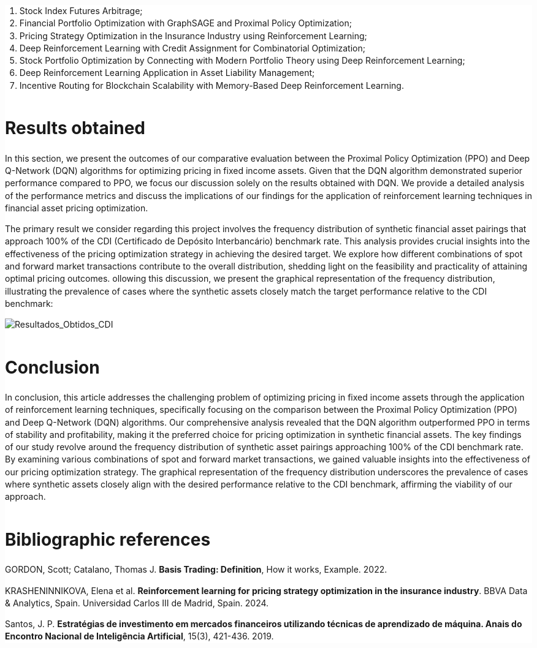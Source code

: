 1. Stock Index Futures Arbitrage;
2. Financial Portfolio Optimization with GraphSAGE and Proximal Policy Optimization;
3. Pricing Strategy Optimization in the Insurance Industry using Reinforcement Learning;
4. Deep Reinforcement Learning with Credit Assignment for Combinatorial Optimization;
5. Stock Portfolio Optimization by Connecting with Modern Portfolio Theory using Deep Reinforcement Learning;
6. Deep Reinforcement Learning Application in Asset Liability Management;
7. Incentive Routing for Blockchain Scalability with Memory-Based Deep Reinforcement Learning.


# **Results obtained**
In this section, we present the outcomes of our comparative evaluation between the Proximal Policy Optimization (PPO) and Deep Q-Network (DQN) algorithms for optimizing pricing in fixed income assets. Given that the DQN algorithm demonstrated superior performance compared to PPO, we focus our discussion solely on the results obtained with DQN. We provide a detailed analysis of the performance metrics and discuss the implications of our findings for the application of reinforcement learning techniques in financial asset pricing optimization.

The primary result we consider regarding this project involves the frequency distribution of synthetic financial asset pairings that approach 100% of the CDI (Certificado de Depósito Interbancário) benchmark rate. This analysis provides crucial insights into the effectiveness of the pricing optimization strategy in achieving the desired target. We explore how different combinations of spot and forward market transactions contribute to the overall distribution, shedding light on the feasibility and practicality of attaining optimal pricing outcomes. ollowing this discussion, we present the graphical representation of the frequency distribution, illustrating the prevalence of cases where the synthetic assets closely match the target performance relative to the CDI benchmark:

![Resultados_Obtidos_CDI](../docs/img/resultado_cdi.png)

# **Conclusion**
In conclusion, this article addresses the challenging problem of optimizing pricing in fixed income assets through the application of reinforcement learning techniques, specifically focusing on the comparison between the Proximal Policy Optimization (PPO) and Deep Q-Network (DQN) algorithms. Our comprehensive analysis revealed that the DQN algorithm outperformed PPO in terms of stability and profitability, making it the preferred choice for pricing optimization in synthetic financial assets. The key findings of our study revolve around the frequency distribution of synthetic asset pairings approaching 100% of the CDI benchmark rate. By examining various combinations of spot and forward market transactions, we gained valuable insights into the effectiveness of our pricing optimization strategy. The graphical representation of the frequency distribution underscores the prevalence of cases where synthetic assets closely align with the desired performance relative to the CDI benchmark, affirming the viability of our approach.

# Bibliographic references
GORDON, Scott; Catalano, Thomas J. **Basis Trading: Definition**, How it works, Example. 2022.

KRASHENINNIKOVA, Elena et al. **Reinforcement learning for pricing strategy optimization in the insurance industry**. BBVA Data & Analytics, Spain. Universidad Carlos III de Madrid, Spain. 2024.

Santos, J. P. **Estratégias de investimento em mercados financeiros utilizando técnicas de aprendizado de máquina. Anais do Encontro Nacional de Inteligência Artificial**, 15(3), 421-436. 2019.
